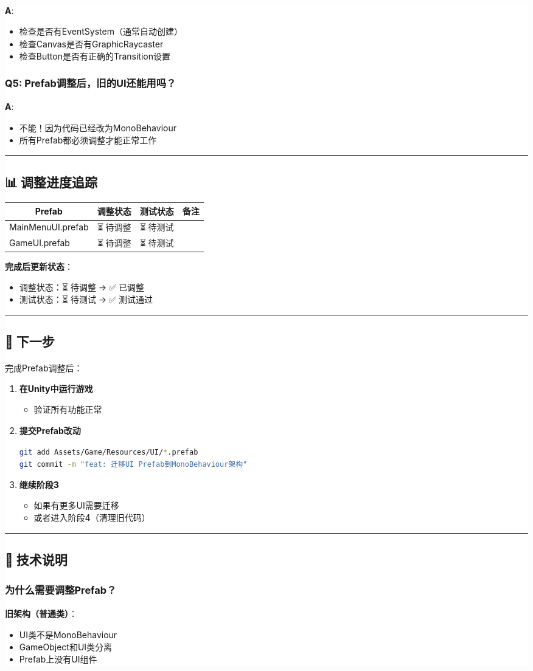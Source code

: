 **A**: 
- 检查是否有EventSystem（通常自动创建）
- 检查Canvas是否有GraphicRaycaster
- 检查Button是否有正确的Transition设置

### Q5: Prefab调整后，旧的UI还能用吗？

**A**: 
- 不能！因为代码已经改为MonoBehaviour
- 所有Prefab都必须调整才能正常工作

---

## 📊 调整进度追踪

| Prefab | 调整状态 | 测试状态 | 备注 |
|--------|---------|---------|------|
| MainMenuUI.prefab | ⏳ 待调整 | ⏳ 待测试 | |
| GameUI.prefab | ⏳ 待调整 | ⏳ 待测试 | |

**完成后更新状态**：
- 调整状态：⏳ 待调整 → ✅ 已调整
- 测试状态：⏳ 待测试 → ✅ 测试通过

---

## 🎯 下一步

完成Prefab调整后：

1. **在Unity中运行游戏**
   - 验证所有功能正常

2. **提交Prefab改动**
   ```bash
   git add Assets/Game/Resources/UI/*.prefab
   git commit -m "feat: 迁移UI Prefab到MonoBehaviour架构"
   ```

3. **继续阶段3**
   - 如果有更多UI需要迁移
   - 或者进入阶段4（清理旧代码）

---

## 📝 技术说明

### 为什么需要调整Prefab？

**旧架构（普通类）**：
- UI类不是MonoBehaviour
- GameObject和UI类分离
- Prefab上没有UI组件
